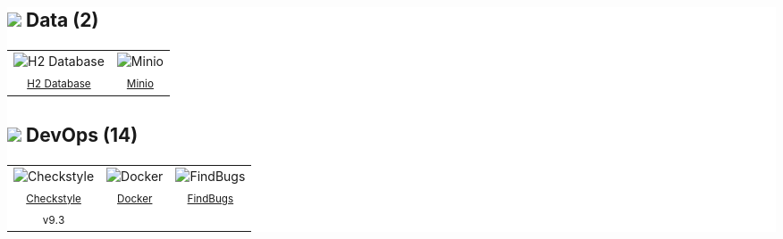 </tr>
</table>

## <img src='https://img.stackshare.io/databases.svg'/> Data (2)
<table><tr>
  <td align='center'>
  <img width='36' height='36' src='https://img.stackshare.io/service/3105/h2-logo_square_400x400.png' alt='H2 Database'>
  <br>
  <sub><a href="http://www.h2database.com/">H2 Database</a></sub>
  <br>
  <sub></sub>
</td>

<td align='center'>
  <img width='36' height='36' src='https://img.stackshare.io/service/4485/gTawkyAA.png' alt='Minio'>
  <br>
  <sub><a href="https://minio.io/">Minio</a></sub>
  <br>
  <sub></sub>
</td>

</tr>
</table>

## <img src='https://img.stackshare.io/devops.svg'/> DevOps (14)
<table><tr>
  <td align='center'>
  <img width='36' height='36' src='https://img.stackshare.io/service/2921/i3fm8awH_400x400.png' alt='Checkstyle '>
  <br>
  <sub><a href="http://checkstyle.sourceforge.net/">Checkstyle </a></sub>
  <br>
  <sub>v9.3</sub>
</td>

<td align='center'>
  <img width='36' height='36' src='https://img.stackshare.io/service/586/n4u37v9t_400x400.png' alt='Docker'>
  <br>
  <sub><a href="https://www.docker.com/">Docker</a></sub>
  <br>
  <sub></sub>
</td>

<td align='center'>
  <img width='36' height='36' src='https://img.stackshare.io/service/2662/kWjFjx3K_400x400.jpg' alt='FindBugs'>
  <br>
  <sub><a href="http://findbugs.sourceforge.net/">FindBugs</a></sub>
  <br>
  <sub></sub>
</td>
